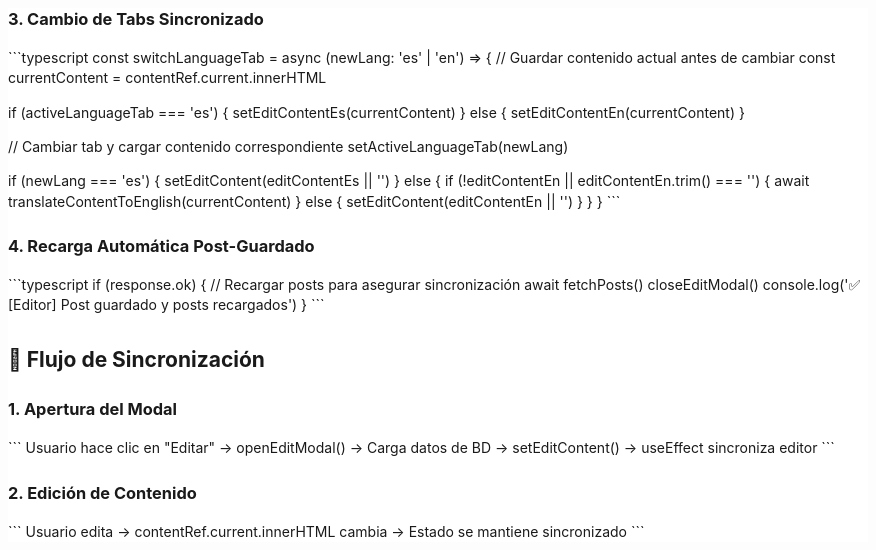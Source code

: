 ### 3. Cambio de Tabs Sincronizado

\`\`\`typescript
const switchLanguageTab = async (newLang: 'es' | 'en') => {
  // Guardar contenido actual antes de cambiar
  const currentContent = contentRef.current.innerHTML
  
  if (activeLanguageTab === 'es') {
    setEditContentEs(currentContent)
  } else {
    setEditContentEn(currentContent)
  }
  
  // Cambiar tab y cargar contenido correspondiente
  setActiveLanguageTab(newLang)
  
  if (newLang === 'es') {
    setEditContent(editContentEs || '')
  } else {
    if (!editContentEn || editContentEn.trim() === '') {
      await translateContentToEnglish(currentContent)
    } else {
      setEditContent(editContentEn || '')
    }
  }
}
\`\`\`

### 4. Recarga Automática Post-Guardado

\`\`\`typescript
if (response.ok) {
  // Recargar posts para asegurar sincronización
  await fetchPosts()
  closeEditModal()
  console.log('✅ [Editor] Post guardado y posts recargados')
}
\`\`\`

## 🔄 Flujo de Sincronización

### 1. **Apertura del Modal**
\`\`\`
Usuario hace clic en "Editar" → openEditModal() → Carga datos de BD → setEditContent() → useEffect sincroniza editor
\`\`\`

### 2. **Edición de Contenido**
\`\`\`
Usuario edita → contentRef.current.innerHTML cambia → Estado se mantiene sincronizado
\`\`\`
